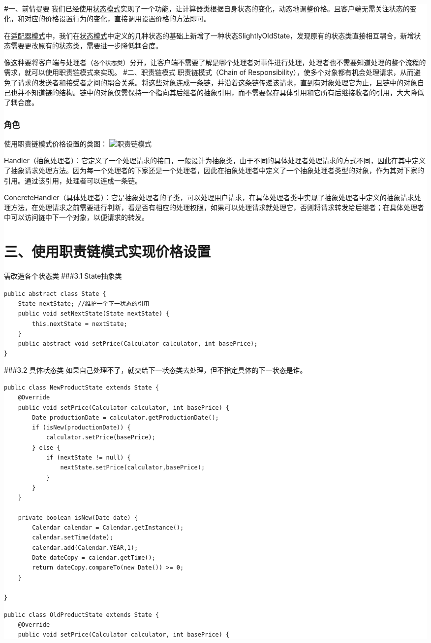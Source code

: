 #一、前情提要
我们已经使用[状态模式](https://www.jianshu.com/p/d169910179e2)实现了一个功能，让计算器类根据自身状态的变化，动态地调整价格。且客户端无需关注状态的变化，和对应的价格设置行为的变化，直接调用设置价格的方法即可。

在[适配器模式](https://www.jianshu.com/p/f641a4e39dc4)中，我们在[状态模式](https://www.jianshu.com/p/d169910179e2)中定义的几种状态的基础上新增了一种状态SlightlyOldState，发现原有的状态类直接相互耦合，新增状态需要更改原有的状态类，需要进一步降低耦合度。

像这种要将客户端与处理者（`各个状态类`）分开，让客户端不需要了解是哪个处理者对事件进行处理，处理者也不需要知道处理的整个流程的需求，就可以使用职责链模式来实现。
#二、职责链模式
职责链模式（Chain of Responsibility），使多个对象都有机会处理请求，从而避免了请求的发送者和接受者之间的耦合关系。将这些对象连成一条链，并沿着这条链传递该请求，直到有对象处理它为止，且链中的对象自己也并不知道链的结构。链中的对象仅需保持一个指向其后继者的抽象引用，而不需要保存具体引用和它所有后继接收者的引用，大大降低了耦合度。

### 角色
使用职责链模式价格设置的类图：
![职责链模式](https://upload-images.jianshu.io/upload_images/11436886-a2fe1446d725c34a.png?imageMogr2/auto-orient/strip%7CimageView2/2/w/1240)

Handler（抽象处理者）：它定义了一个处理请求的接口，一般设计为抽象类，由于不同的具体处理者处理请求的方式不同，因此在其中定义了抽象请求处理方法。因为每一个处理者的下家还是一个处理者，因此在抽象处理者中定义了一个抽象处理者类型的对象，作为其对下家的引用。通过该引用，处理者可以连成一条链。

ConcreteHandler（具体处理者）：它是抽象处理者的子类，可以处理用户请求，在具体处理者类中实现了抽象处理者中定义的抽象请求处理方法，在处理请求之前需要进行判断，看是否有相应的处理权限，如果可以处理请求就处理它，否则将请求转发给后继者；在具体处理者中可以访问链中下一个对象，以便请求的转发。
# 三、使用职责链模式实现价格设置
需改造各个状态类
###3.1 State抽象类
```
public abstract class State {
    State nextState; //维护一个下一状态的引用
    public void setNextState(State nextState) {
        this.nextState = nextState;
    }
    public abstract void setPrice(Calculator calculator, int basePrice);
}
```
###3.2 具体状态类
如果自己处理不了，就交给下一状态类去处理，但不指定具体的下一状态是谁。
```
public class NewProductState extends State {
    @Override
    public void setPrice(Calculator calculator, int basePrice) {
        Date productionDate = calculator.getProductionDate();
        if (isNew(productionDate)) {
            calculator.setPrice(basePrice);
        } else {
            if (nextState != null) {
                nextState.setPrice(calculator,basePrice);
            }
        }
    }

    private boolean isNew(Date date) {
        Calendar calendar = Calendar.getInstance();
        calendar.setTime(date);
        calendar.add(Calendar.YEAR,1);
        Date dateCopy = calendar.getTime();
        return dateCopy.compareTo(new Date()) >= 0;
    }

}

```
```
public class OldProductState extends State {
    @Override
    public void setPrice(Calculator calculator, int basePrice) {
```